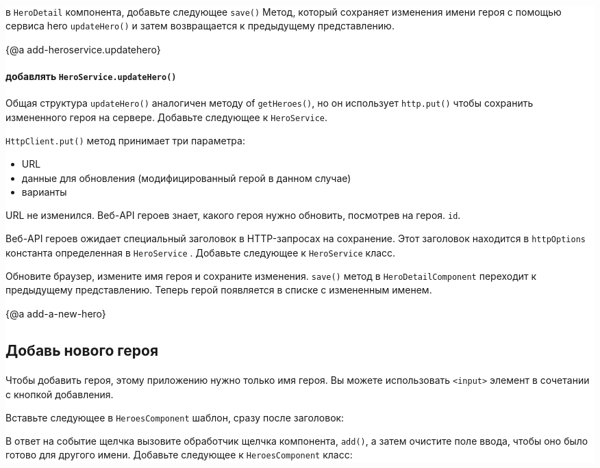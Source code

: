 в `HeroDetail` компонента, добавьте следующее `save()` Метод, который сохраняет изменения имени героя с помощью сервиса hero
 `updateHero()` и затем возвращается к предыдущему представлению.

<code-example path="toh-pt6/src/app/hero-detail/hero-detail.component.ts" region="save" header="src/app/hero-detail/hero-detail.component.ts (save)"></code-example>

{@a add-heroservice.updatehero}
#### добавлять `HeroService.updateHero()`

Общая структура `updateHero()` аналогичен методу of
 `getHeroes()`, но он использует `http.put()` чтобы сохранить измененного героя
на сервере. Добавьте следующее к `HeroService`.

<code-example path="toh-pt6/src/app/hero.service.ts" region="updateHero" header="src/app/hero.service.ts (update)">
</code-example>

 `HttpClient.put()` метод принимает три параметра:
* URL
* данные для обновления (модифицированный герой в данном случае)
* варианты

URL не изменился. Веб-API героев знает, какого героя нужно обновить, посмотрев на героя. `id`.

Веб-API героев ожидает специальный заголовок в HTTP-запросах на сохранение.
Этот заголовок находится в `httpOptions` константа определенная в `HeroService` . Добавьте следующее к `HeroService` класс.

<code-example path="toh-pt6/src/app/hero.service.ts" region="http-options" header="src/app/hero.service.ts">
</code-example>

Обновите браузер, измените имя героя и сохраните изменения. `save()`
метод в `HeroDetailComponent` переходит к предыдущему представлению.
Теперь герой появляется в списке с измененным именем.


{@a add-a-new-hero}
## Добавь нового героя

Чтобы добавить героя, этому приложению нужно только имя героя. Вы можете использовать `<input>`
элемент в сочетании с кнопкой добавления.

Вставьте следующее в `HeroesComponent` шаблон, сразу после
заголовок:

<code-example path="toh-pt6/src/app/heroes/heroes.component.html" region="add" header="src/app/heroes/heroes.component.html (add)"></code-example>

В ответ на событие щелчка вызовите обработчик щелчка компонента, `add()`, а затем
очистите поле ввода, чтобы оно было готово для другого имени. Добавьте следующее к
 `HeroesComponent` класс:

<code-example path="toh-pt6/src/app/heroes/heroes.component.ts" region="add" header="src/app/heroes/heroes.component.ts (add)"></code-example>
